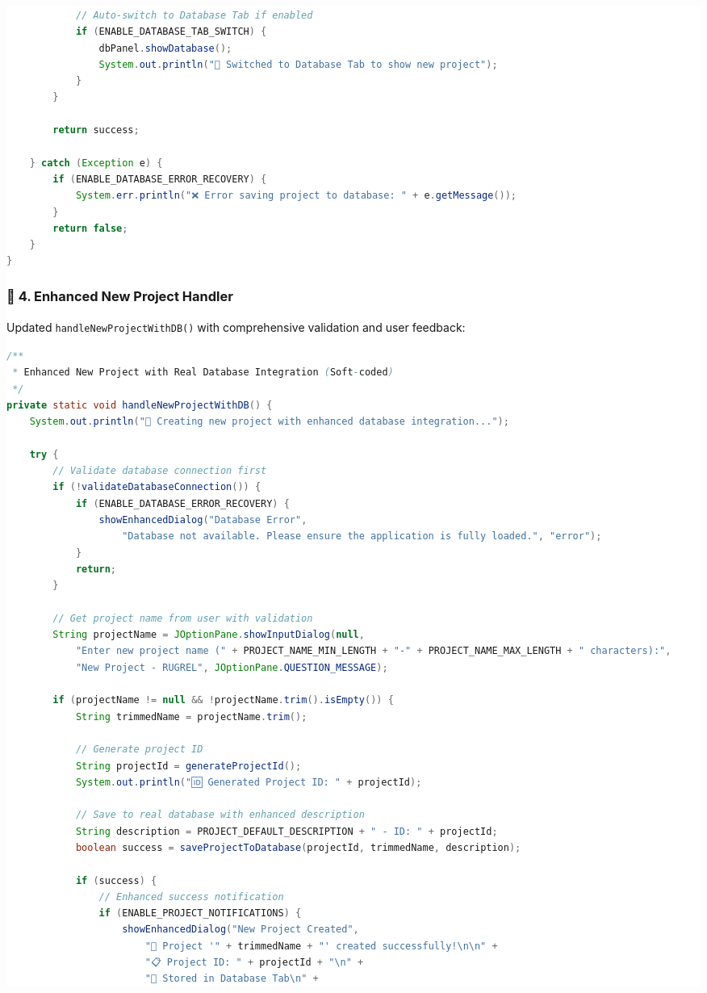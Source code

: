 ```java
            // Auto-switch to Database Tab if enabled
            if (ENABLE_DATABASE_TAB_SWITCH) {
                dbPanel.showDatabase();
                System.out.println("🔄 Switched to Database Tab to show new project");
            }
        }
        
        return success;
        
    } catch (Exception e) {
        if (ENABLE_DATABASE_ERROR_RECOVERY) {
            System.err.println("❌ Error saving project to database: " + e.getMessage());
        }
        return false;
    }
}
```

### 🚀 **4. Enhanced New Project Handler**
Updated `handleNewProjectWithDB()` with comprehensive validation and user feedback:

```java
/**
 * Enhanced New Project with Real Database Integration (Soft-coded)
 */
private static void handleNewProjectWithDB() {
    System.out.println("📄 Creating new project with enhanced database integration...");
    
    try {
        // Validate database connection first
        if (!validateDatabaseConnection()) {
            if (ENABLE_DATABASE_ERROR_RECOVERY) {
                showEnhancedDialog("Database Error", 
                    "Database not available. Please ensure the application is fully loaded.", "error");
            }
            return;
        }
        
        // Get project name from user with validation
        String projectName = JOptionPane.showInputDialog(null, 
            "Enter new project name (" + PROJECT_NAME_MIN_LENGTH + "-" + PROJECT_NAME_MAX_LENGTH + " characters):", 
            "New Project - RUGREL", JOptionPane.QUESTION_MESSAGE);
        
        if (projectName != null && !projectName.trim().isEmpty()) {
            String trimmedName = projectName.trim();
            
            // Generate project ID
            String projectId = generateProjectId();
            System.out.println("🆔 Generated Project ID: " + projectId);
            
            // Save to real database with enhanced description
            String description = PROJECT_DEFAULT_DESCRIPTION + " - ID: " + projectId;
            boolean success = saveProjectToDatabase(projectId, trimmedName, description);
            
            if (success) {
                // Enhanced success notification
                if (ENABLE_PROJECT_NOTIFICATIONS) {
                    showEnhancedDialog("New Project Created", 
                        "🎉 Project '" + trimmedName + "' created successfully!\n\n" +
                        "📋 Project ID: " + projectId + "\n" +
                        "💾 Stored in Database Tab\n" +
```